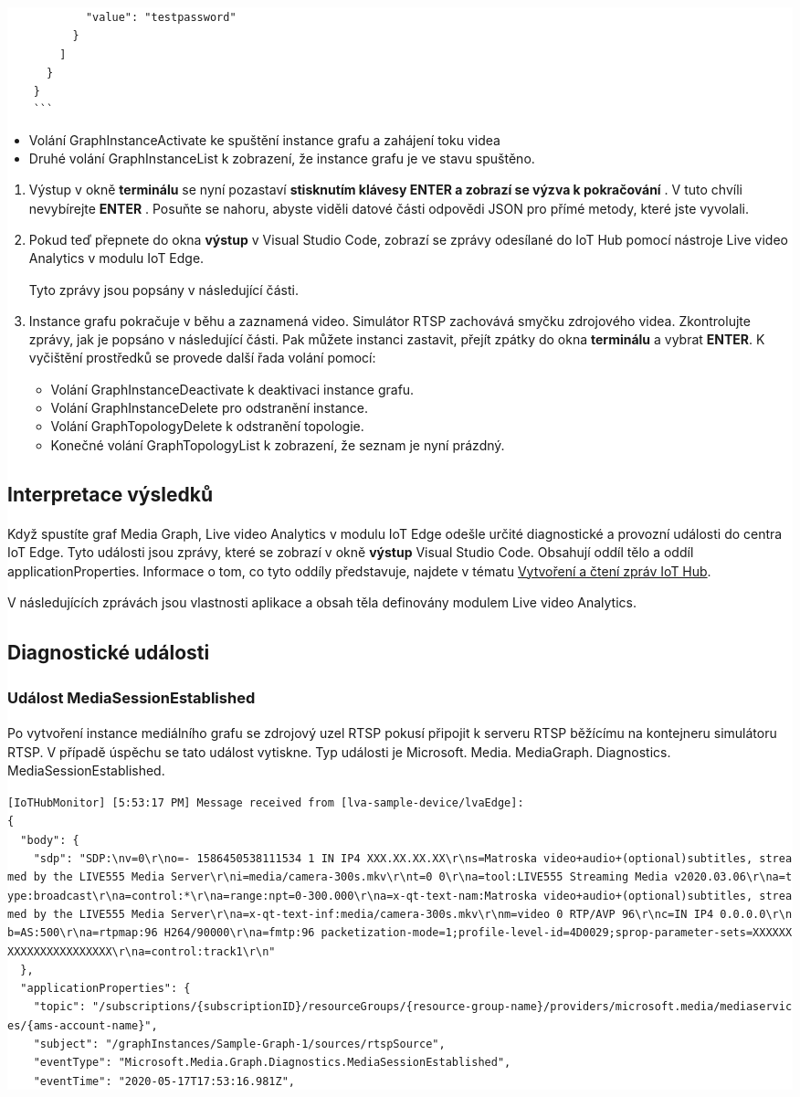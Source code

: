                 "value": "testpassword"
              }
            ]
          }
        }
        ```
    
   * Volání GraphInstanceActivate ke spuštění instance grafu a zahájení toku videa
   * Druhé volání GraphInstanceList k zobrazení, že instance grafu je ve stavu spuštěno.
     
1. Výstup v okně **terminálu** se nyní pozastaví **stisknutím klávesy ENTER a zobrazí se výzva k pokračování** . V tuto chvíli nevybírejte **ENTER** . Posuňte se nahoru, abyste viděli datové části odpovědi JSON pro přímé metody, které jste vyvolali.
1. Pokud teď přepnete do okna **výstup** v Visual Studio Code, zobrazí se zprávy odesílané do IoT Hub pomocí nástroje Live video Analytics v modulu IoT Edge.

   Tyto zprávy jsou popsány v následující části.
1. Instance grafu pokračuje v běhu a zaznamená video. Simulátor RTSP zachovává smyčku zdrojového videa. Zkontrolujte zprávy, jak je popsáno v následující části. Pak můžete instanci zastavit, přejít zpátky do okna **terminálu** a vybrat **ENTER**. K vyčištění prostředků se provede další řada volání pomocí:

   * Volání GraphInstanceDeactivate k deaktivaci instance grafu.
   * Volání GraphInstanceDelete pro odstranění instance.
   * Volání GraphTopologyDelete k odstranění topologie.
   * Konečné volání GraphTopologyList k zobrazení, že seznam je nyní prázdný.

## <a name="interpret-the-results"></a>Interpretace výsledků 

Když spustíte graf Media Graph, Live video Analytics v modulu IoT Edge odešle určité diagnostické a provozní události do centra IoT Edge. Tyto události jsou zprávy, které se zobrazí v okně **výstup** Visual Studio Code. Obsahují oddíl tělo a oddíl applicationProperties. Informace o tom, co tyto oddíly představuje, najdete v tématu [Vytvoření a čtení zpráv IoT Hub](../../iot-hub/iot-hub-devguide-messages-construct.md).

V následujících zprávách jsou vlastnosti aplikace a obsah těla definovány modulem Live video Analytics.

## <a name="diagnostics-events"></a>Diagnostické události

### <a name="mediasessionestablished-event"></a>Událost MediaSessionEstablished 

Po vytvoření instance mediálního grafu se zdrojový uzel RTSP pokusí připojit k serveru RTSP běžícímu na kontejneru simulátoru RTSP. V případě úspěchu se tato událost vytiskne. Typ události je Microsoft. Media. MediaGraph. Diagnostics. MediaSessionEstablished.

```
[IoTHubMonitor] [5:53:17 PM] Message received from [lva-sample-device/lvaEdge]:
{
  "body": {
    "sdp": "SDP:\nv=0\r\no=- 1586450538111534 1 IN IP4 XXX.XX.XX.XX\r\ns=Matroska video+audio+(optional)subtitles, streamed by the LIVE555 Media Server\r\ni=media/camera-300s.mkv\r\nt=0 0\r\na=tool:LIVE555 Streaming Media v2020.03.06\r\na=type:broadcast\r\na=control:*\r\na=range:npt=0-300.000\r\na=x-qt-text-nam:Matroska video+audio+(optional)subtitles, streamed by the LIVE555 Media Server\r\na=x-qt-text-inf:media/camera-300s.mkv\r\nm=video 0 RTP/AVP 96\r\nc=IN IP4 0.0.0.0\r\nb=AS:500\r\na=rtpmap:96 H264/90000\r\na=fmtp:96 packetization-mode=1;profile-level-id=4D0029;sprop-parameter-sets=XXXXXXXXXXXXXXXXXXXXXX\r\na=control:track1\r\n"
  },
  "applicationProperties": {
    "topic": "/subscriptions/{subscriptionID}/resourceGroups/{resource-group-name}/providers/microsoft.media/mediaservices/{ams-account-name}",
    "subject": "/graphInstances/Sample-Graph-1/sources/rtspSource",
    "eventType": "Microsoft.Media.Graph.Diagnostics.MediaSessionEstablished",
    "eventTime": "2020-05-17T17:53:16.981Z",
```